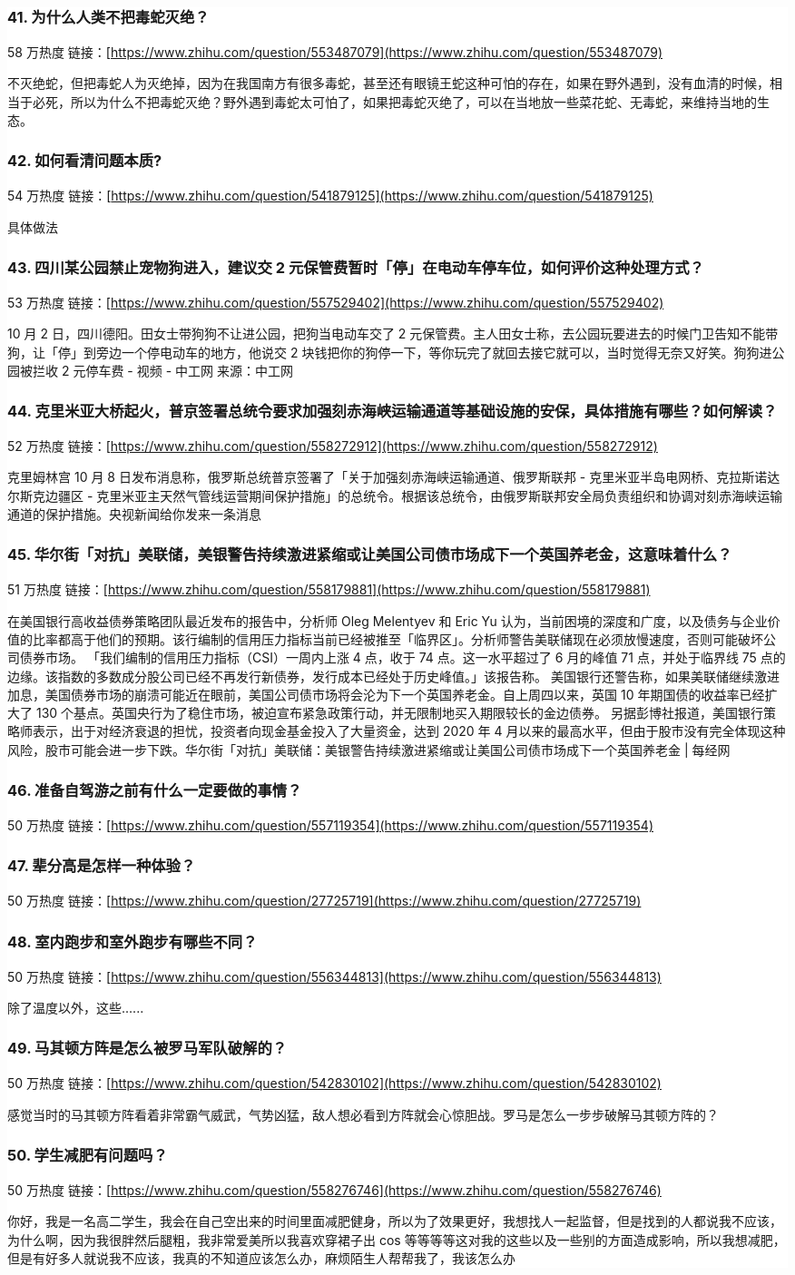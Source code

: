 ### 41. 为什么人类不把毒蛇灭绝？
58 万热度 链接：[https://www.zhihu.com/question/553487079](https://www.zhihu.com/question/553487079)

不灭绝蛇，但把毒蛇人为灭绝掉，因为在我国南方有很多毒蛇，甚至还有眼镜王蛇这种可怕的存在，如果在野外遇到，没有血清的时候，相当于必死，所以为什么不把毒蛇灭绝？野外遇到毒蛇太可怕了，如果把毒蛇灭绝了，可以在当地放一些菜花蛇、无毒蛇，来维持当地的生态。

### 42. 如何看清问题本质?
54 万热度 链接：[https://www.zhihu.com/question/541879125](https://www.zhihu.com/question/541879125)

具体做法

### 43. 四川某公园禁止宠物狗进入，建议交 2 元保管费暂时「停」在电动车停车位，如何评价这种处理方式？
53 万热度 链接：[https://www.zhihu.com/question/557529402](https://www.zhihu.com/question/557529402)

10 月 2 日，四川德阳。田女士带狗狗不让进公园，把狗当电动车交了 2 元保管费。主人田女士称，去公园玩要进去的时候门卫告知不能带狗，让「停」到旁边一个停电动车的地方，他说交 2 块钱把你的狗停一下，等你玩完了就回去接它就可以，当时觉得无奈又好笑。狗狗进公园被拦收 2 元停车费 - 视频 - 中工网 来源：中工网

### 44. 克里米亚大桥起火，普京签署总统令要求加强刻赤海峡运输通道等基础设施的安保，具体措施有哪些？如何解读？
52 万热度 链接：[https://www.zhihu.com/question/558272912](https://www.zhihu.com/question/558272912)

克里姆林宫 10 月 8 日发布消息称，俄罗斯总统普京签署了「关于加强刻赤海峡运输通道、俄罗斯联邦 - 克里米亚半岛电网桥、克拉斯诺达尔斯克边疆区 - 克里米亚主天然气管线运营期间保护措施」的总统令。根据该总统令，由俄罗斯联邦安全局负责组织和协调对刻赤海峡运输通道的保护措施。央视新闻给你发来一条消息

### 45. 华尔街「对抗」美联储，美银警告持续激进紧缩或让美国公司债市场成下一个英国养老金，这意味着什么？
51 万热度 链接：[https://www.zhihu.com/question/558179881](https://www.zhihu.com/question/558179881)

在美国银行高收益债券策略团队最近发布的报告中，分析师 Oleg Melentyev 和 Eric Yu 认为，当前困境的深度和广度，以及债务与企业价值的比率都高于他们的预期。该行编制的信用压力指标当前已经被推至「临界区」。分析师警告美联储现在必须放慢速度，否则可能破坏公司债券市场。 「我们编制的信用压力指标（CSI）一周内上涨 4 点，收于 74 点。这一水平超过了 6 月的峰值 71 点，并处于临界线 75 点的边缘。该指数的多数成分股公司已经不再发行新债券，发行成本已经处于历史峰值。」该报告称。 美国银行还警告称，如果美联储继续激进加息，美国债券市场的崩溃可能近在眼前，美国公司债市场将会沦为下一个英国养老金。自上周四以来，英国 10 年期国债的收益率已经扩大了 130 个基点。英国央行为了稳住市场，被迫宣布紧急政策行动，并无限制地买入期限较长的金边债券。 另据彭博社报道，美国银行策略师表示，出于对经济衰退的担忧，投资者向现金基金投入了大量资金，达到 2020 年 4 月以来的最高水平，但由于股市没有完全体现这种风险，股市可能会进一步下跌。华尔街「对抗」美联储：美银警告持续激进紧缩或让美国公司债市场成下一个英国养老金 | 每经网

### 46. 准备自驾游之前有什么一定要做的事情？
50 万热度 链接：[https://www.zhihu.com/question/557119354](https://www.zhihu.com/question/557119354)



### 47. 辈分高是怎样一种体验？
50 万热度 链接：[https://www.zhihu.com/question/27725719](https://www.zhihu.com/question/27725719)



### 48. 室内跑步和室外跑步有哪些不同？
50 万热度 链接：[https://www.zhihu.com/question/556344813](https://www.zhihu.com/question/556344813)

除了温度以外，这些......

### 49. 马其顿方阵是怎么被罗马军队破解的？
50 万热度 链接：[https://www.zhihu.com/question/542830102](https://www.zhihu.com/question/542830102)

感觉当时的马其顿方阵看着非常霸气威武，气势凶猛，敌人想必看到方阵就会心惊胆战。罗马是怎么一步步破解马其顿方阵的？

### 50. 学生减肥有问题吗？
50 万热度 链接：[https://www.zhihu.com/question/558276746](https://www.zhihu.com/question/558276746)

你好，我是一名高二学生，我会在自己空出来的时间里面减肥健身，所以为了效果更好，我想找人一起监督，但是找到的人都说我不应该，为什么啊，因为我很胖然后腿粗，我非常爱美所以我喜欢穿裙子出 cos 等等等等这对我的这些以及一些别的方面造成影响，所以我想减肥，但是有好多人就说我不应该，我真的不知道应该怎么办，麻烦陌生人帮帮我了，我该怎么办

